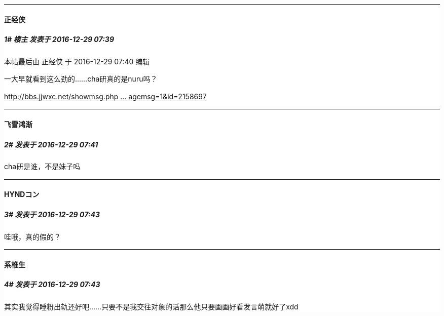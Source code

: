 

-----

####  正经侠  
##### 1#       楼主       发表于 2016-12-29 07:39



 本帖最后由 正经侠 于 2016-12-29 07:40 编辑 

一大早就看到这么劲的……cha研真的是nuru吗？

[http://bbs.jjwxc.net/showmsg.php ... agemsg=1&amp;id=2158697](http://bbs.jjwxc.net/showmsg.php?board=2&amp;boardpagemsg=1&amp;id=2158697)







-----

####  飞雪鸿渐  
##### 2#       发表于 2016-12-29 07:41




cha研是谁，不是妹子吗







-----

####  HYNDコン  
##### 3#       发表于 2016-12-29 07:43




哇哦，真的假的？







-----

####  系椎生  
##### 4#       发表于 2016-12-29 07:43




其实我觉得睡粉出轨还好吧……只要不是我交往对象的话那么他只要画画好看发言萌就好了xdd







